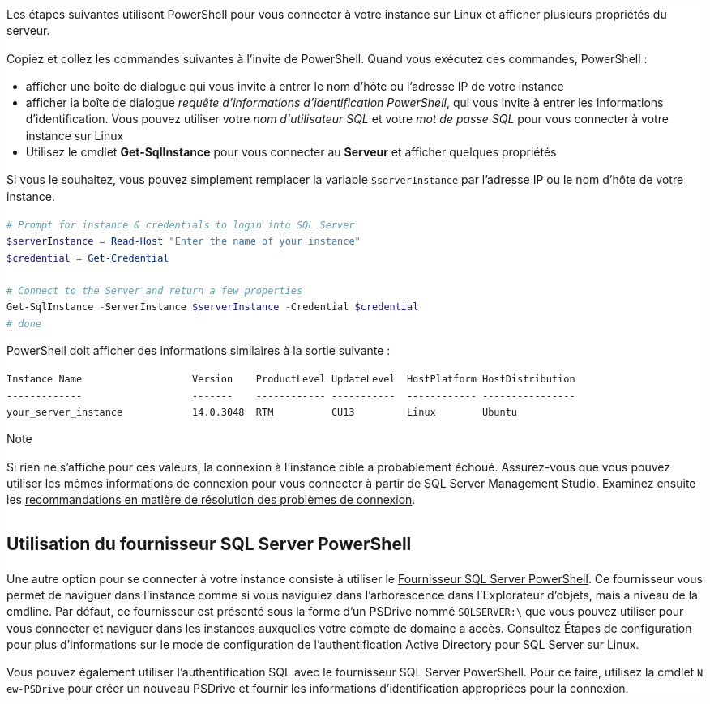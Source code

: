 Les étapes suivantes utilisent PowerShell pour vous connecter à votre instance sur Linux et afficher plusieurs propriétés du serveur.

Copiez et collez les commandes suivantes à l’invite de PowerShell. Quand vous exécutez ces commandes, PowerShell :
- afficher une boîte de dialogue qui vous invite à entrer le nom d’hôte ou l’adresse IP de votre instance
- afficher la boîte de dialogue *requête d’informations d’identification PowerShell*, qui vous invite à entrer les informations d’identification. Vous pouvez utiliser votre *nom d'utilisateur SQL* et votre *mot de passe SQL* pour vous connecter à votre instance sur Linux
- Utilisez le cmdlet **Get-SqlInstance** pour vous connecter au **Serveur** et afficher quelques propriétés

Si vous le souhaitez, vous pouvez simplement remplacer la variable `$serverInstance` par l’adresse IP ou le nom d’hôte de votre instance.

```powershell
# Prompt for instance & credentials to login into SQL Server
$serverInstance = Read-Host "Enter the name of your instance"
$credential = Get-Credential

# Connect to the Server and return a few properties
Get-SqlInstance -ServerInstance $serverInstance -Credential $credential
# done
```

PowerShell doit afficher des informations similaires à la sortie suivante :

```
Instance Name                   Version    ProductLevel UpdateLevel  HostPlatform HostDistribution
-------------                   -------    ------------ -----------  ------------ ----------------
your_server_instance            14.0.3048  RTM          CU13         Linux        Ubuntu
```

> [!NOTE]
> Si rien ne s’affiche pour ces valeurs, la connexion à l’instance cible a probablement échoué. Assurez-vous que vous pouvez utiliser les mêmes informations de connexion pour vous connecter à partir de SQL Server Management Studio. Examinez ensuite les [recommandations en matière de résolution des problèmes de connexion](sql-server-linux-troubleshooting-guide.md#connection).

## <a name="using-the-sql-server-powershell-provider"></a>Utilisation du fournisseur SQL Server PowerShell

Une autre option pour se connecter à votre instance consiste à utiliser le [Fournisseur SQL Server PowerShell](../powershell/sql-server-powershell-provider.md).  Ce fournisseur vous permet de naviguer dans l’instance comme si vous naviguiez dans l’arborescence dans l’Explorateur d’objets, mais a niveau de la cmdline.  Par défaut, ce fournisseur est présenté sous la forme d’un PSDrive nommé `SQLSERVER:\` que vous pouvez utiliser pour vous connecter et naviguer dans les instances auxquelles votre compte de domaine a accès.  Consultez [Étapes de configuration](./sql-server-linux-active-directory-auth-overview.md#configuration-steps) pour plus d’informations sur le mode de configuration de l’authentification Active Directory pour SQL Server sur Linux.

Vous pouvez également utiliser l’authentification SQL avec le fournisseur SQL Server PowerShell. Pour ce faire, utilisez la cmdlet `New-PSDrive` pour créer un nouveau PSDrive et fournir les informations d’identification appropriées pour la connexion.
